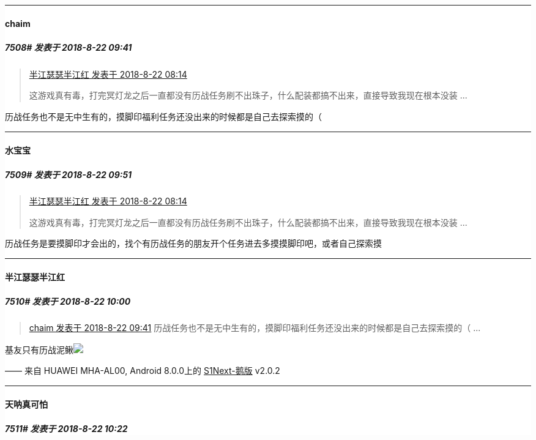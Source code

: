 
*****

####  chaim  
##### 7508#       发表于 2018-8-22 09:41



<blockquote><a href="httphttps://bbs.saraba1st.com/2b/forum.php?mod=redirect&amp;goto=findpost&amp;pid=40722721&amp;ptid=1515235" target="_blank">半江瑟瑟半江红 发表于 2018-8-22 08:14</a>

这游戏真有毒，打完冥灯龙之后一直都没有历战任务刷不出珠子，什么配装都搞不出来，直接导致我现在根本没装 ...</blockquote>
历战任务也不是无中生有的，摸脚印福利任务还没出来的时候都是自己去探索摸的（







*****

####  水宝宝  
##### 7509#       发表于 2018-8-22 09:51



<blockquote><a href="httphttps://bbs.saraba1st.com/2b/forum.php?mod=redirect&amp;goto=findpost&amp;pid=40722721&amp;ptid=1515235" target="_blank">半江瑟瑟半江红 发表于 2018-8-22 08:14</a>

这游戏真有毒，打完冥灯龙之后一直都没有历战任务刷不出珠子，什么配装都搞不出来，直接导致我现在根本没装 ...</blockquote>历战任务是要摸脚印才会出的，找个有历战任务的朋友开个任务进去多摸摸脚印吧，或者自己探索摸







*****

####  半江瑟瑟半江红  
##### 7510#       发表于 2018-8-22 10:00



<blockquote><a href="httphttps://bbs.saraba1st.com/2b/forum.php?mod=redirect&amp;goto=findpost&amp;pid=40723419&amp;ptid=1515235" target="_blank">chaim 发表于 2018-8-22 09:41</a>
历战任务也不是无中生有的，摸脚印福利任务还没出来的时候都是自己去探索摸的（ ...</blockquote>
基友只有历战泥鳅<img src="https://static.saraba1st.com/image/smiley/face2017/068.png" referrerpolicy="no-referrer">

—— 来自 HUAWEI MHA-AL00, Android 8.0.0上的 [S1Next-鹅版](https://github.com/ykrank/S1-Next/releases) v2.0.2







*****

####  天呐真可怕  
##### 7511#       发表于 2018-8-22 10:22
